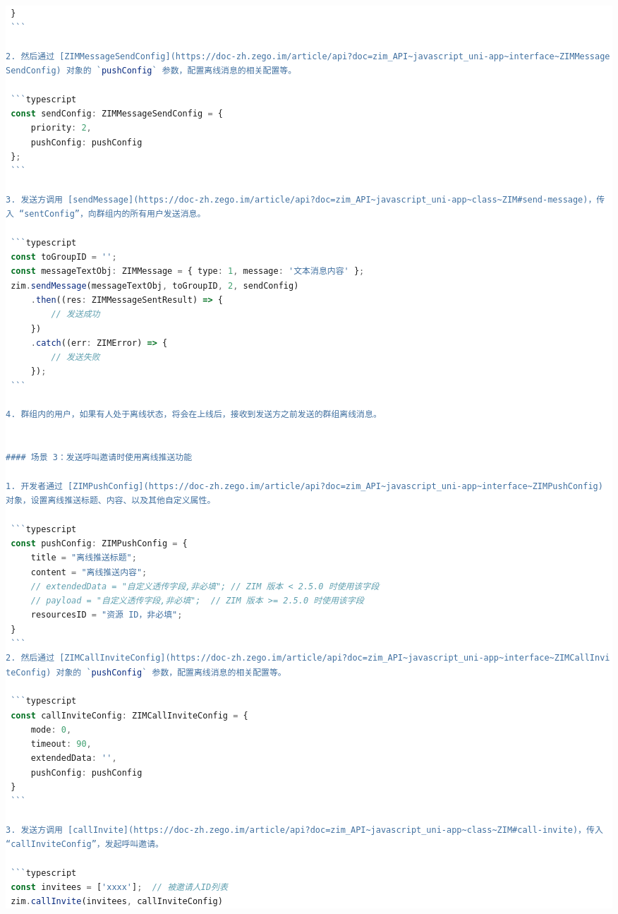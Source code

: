    ```typescript
    }
    ```

2. 然后通过 [ZIMMessageSendConfig](https://doc-zh.zego.im/article/api?doc=zim_API~javascript_uni-app~interface~ZIMMessageSendConfig) 对象的 `pushConfig` 参数，配置离线消息的相关配置等。

    ```typescript
    const sendConfig: ZIMMessageSendConfig = {
        priority: 2,
        pushConfig: pushConfig
    };
    ```

3. 发送方调用 [sendMessage](https://doc-zh.zego.im/article/api?doc=zim_API~javascript_uni-app~class~ZIM#send-message)，传入 “sentConfig”，向群组内的所有用户发送消息。

    ```typescript
    const toGroupID = '';
    const messageTextObj: ZIMMessage = { type: 1, message: '文本消息内容' };
    zim.sendMessage(messageTextObj, toGroupID, 2, sendConfig)
        .then((res: ZIMMessageSentResult) => {
            // 发送成功
        })
        .catch((err: ZIMError) => {
            // 发送失败
        });
    ```

4. 群组内的用户，如果有人处于离线状态，将会在上线后，接收到发送方之前发送的群组离线消息。


#### 场景 3：发送呼叫邀请时使用离线推送功能

1. 开发者通过 [ZIMPushConfig](https://doc-zh.zego.im/article/api?doc=zim_API~javascript_uni-app~interface~ZIMPushConfig) 对象，设置离线推送标题、内容、以及其他自定义属性。

    ```typescript
    const pushConfig: ZIMPushConfig = {
        title = "离线推送标题";
        content = "离线推送内容";
        // extendedData = "自定义透传字段,非必填"; // ZIM 版本 < 2.5.0 时使用该字段
        // payload = "自定义透传字段,非必填";  // ZIM 版本 >= 2.5.0 时使用该字段
        resourcesID = "资源 ID，非必填";
    }
    ```
2. 然后通过 [ZIMCallInviteConfig](https://doc-zh.zego.im/article/api?doc=zim_API~javascript_uni-app~interface~ZIMCallInviteConfig) 对象的 `pushConfig` 参数，配置离线消息的相关配置等。

    ```typescript
    const callInviteConfig: ZIMCallInviteConfig = {
        mode: 0,
        timeout: 90,
        extendedData: '',
        pushConfig: pushConfig
    }
    ```

3. 发送方调用 [callInvite](https://doc-zh.zego.im/article/api?doc=zim_API~javascript_uni-app~class~ZIM#call-invite)，传入 “callInviteConfig”，发起呼叫邀请。

    ```typescript
    const invitees = ['xxxx'];  // 被邀请人ID列表
    zim.callInvite(invitees, callInviteConfig)
   ```